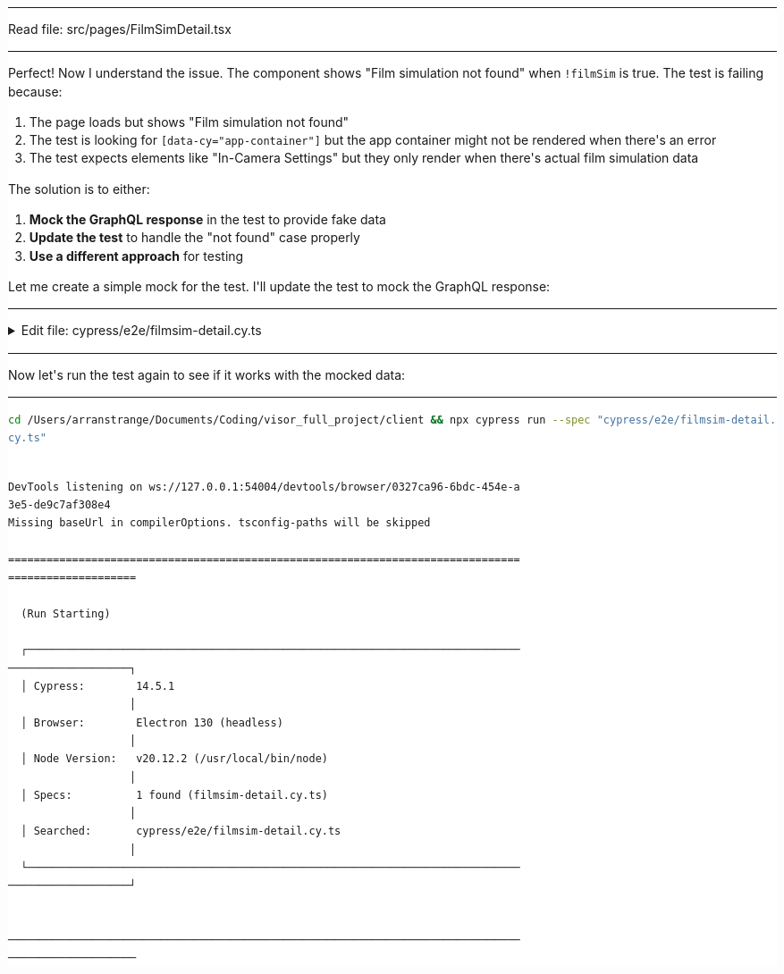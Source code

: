 
---

Read file: src/pages/FilmSimDetail.tsx

---

Perfect! Now I understand the issue. The component shows "Film simulation not found" when `!filmSim` is true. The test is failing because:

1. The page loads but shows "Film simulation not found" 
2. The test is looking for `[data-cy="app-container"]` but the app container might not be rendered when there's an error
3. The test expects elements like "In-Camera Settings" but they only render when there's actual film simulation data

The solution is to either:
1. **Mock the GraphQL response** in the test to provide fake data
2. **Update the test** to handle the "not found" case properly
3. **Use a different approach** for testing

Let me create a simple mock for the test. I'll update the test to mock the GraphQL response:


---

<details><summary>Edit file: cypress/e2e/filmsim-detail.cy.ts</summary></details>

---

Now let's run the test again to see if it works with the mocked data:


---

```bash
cd /Users/arranstrange/Documents/Coding/visor_full_project/client && npx cypress run --spec "cypress/e2e/filmsim-detail.cy.ts"
```

```

DevTools listening on ws://127.0.0.1:54004/devtools/browser/0327ca96-6bdc-454e-a
3e5-de9c7af308e4
Missing baseUrl in compilerOptions. tsconfig-paths will be skipped

================================================================================
====================

  (Run Starting)

  ┌─────────────────────────────────────────────────────────────────────────────
───────────────────┐
  │ Cypress:        14.5.1
                   │
  │ Browser:        Electron 130 (headless)
                   │
  │ Node Version:   v20.12.2 (/usr/local/bin/node)
                   │
  │ Specs:          1 found (filmsim-detail.cy.ts)
                   │
  │ Searched:       cypress/e2e/filmsim-detail.cy.ts
                   │
  └─────────────────────────────────────────────────────────────────────────────
───────────────────┘


────────────────────────────────────────────────────────────────────────────────
────────────────────

```